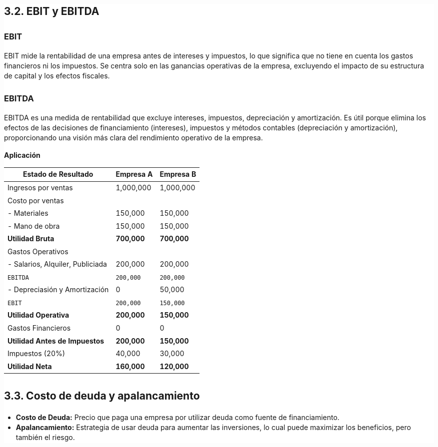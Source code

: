 ## 3.2. EBIT y EBITDA

### EBIT

EBIT mide la rentabilidad de una empresa antes de intereses y impuestos, lo que significa que no tiene en cuenta los gastos financieros ni los impuestos. Se centra solo en las ganancias operativas de la empresa, excluyendo el impacto de su estructura de capital y los efectos fiscales.

### EBITDA

EBITDA es una medida de rentabilidad que excluye intereses, impuestos, depreciación y amortización. Es útil porque elimina los efectos de las decisiones de financiamiento (intereses), impuestos y métodos contables (depreciación y amortización), proporcionando una visión más clara del rendimiento operativo de la empresa.

**Aplicación**

| Estado de Resultado | Empresa A | Empresa B |
| ------------------- | --------- | --------- |
| Ingresos por ventas | 1,000,000 | 1,000,000 |
| Costo por ventas |||
| - Materiales | 150,000 | 150,000 |
| - Mano de obra | 150,000 | 150,000 |
| **Utilidad Bruta** | **700,000** | **700,000** |
| Gastos Operativos |||
| - Salarios, Alquiler, Publiciada | 200,000 | 200,000 |
| ``EBITDA`` | ``200,000`` | ``200,000`` |
| -  Depreciasión y Amortización | 0 | 50,000 | 
| ``EBIT`` | ``200,000`` | ``150,000`` |
| **Utilidad Operativa** | **200,000** | **150,000** |
| Gastos Financieros | 0 | 0 |
| **Utilidad Antes de Impuestos** | **200,000** | **150,000** |
| Impuestos (20%) |  40,000  | 30,000    |
| **Utilidad Neta** | **160,000** | **120,000**   |

## 3.3. Costo de deuda y apalancamiento

* **Costo de Deuda:** Precio que paga una empresa por utilizar deuda como fuente de financiamiento.
* **Apalancamiento:** Estrategia de usar deuda para aumentar las inversiones, lo cual puede maximizar los beneficios, pero también el riesgo.
